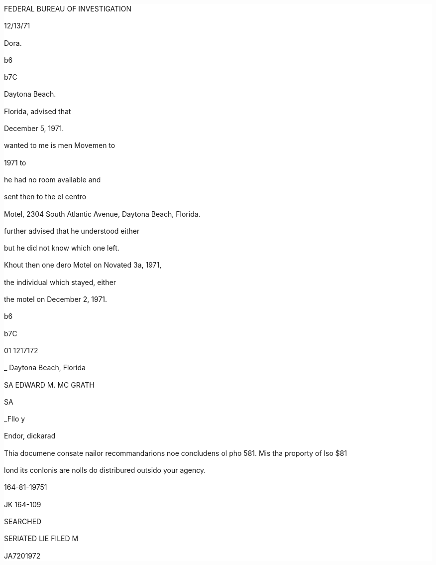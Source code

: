 FEDERAL BUREAU OF INVESTIGATION

12/13/71

Dora.

b6

b7C

Daytona Beach.

Florida, advised that

December 5, 1971.

wanted to me is men Movemen to

1971 to

he had no room available and

sent then to the el centro

Motel, 2304 South Atlantic Avenue, Daytona Beach, Florida.

further advised that he understood either

but he did not know which one left.

Khout then one dero Motel on Novated 3a, 1971,

the individual which stayed, either

the motel on December 2, 1971.

b6

b7C

01 1217172

_ Daytona Beach, Florida

SA EDWARD M. MC GRATH

SA

_Fllo y

Endor, dickarad

Thia documene consate nailor recommandarions noe concludens ol pho 581. Mis tha proporty of lso $81

lond its conlonis are nolls do distribured outsido your agency.

164-81-19751

JK 164-109

SEARCHED

SERIATED LIE FILED M

JA7201972

